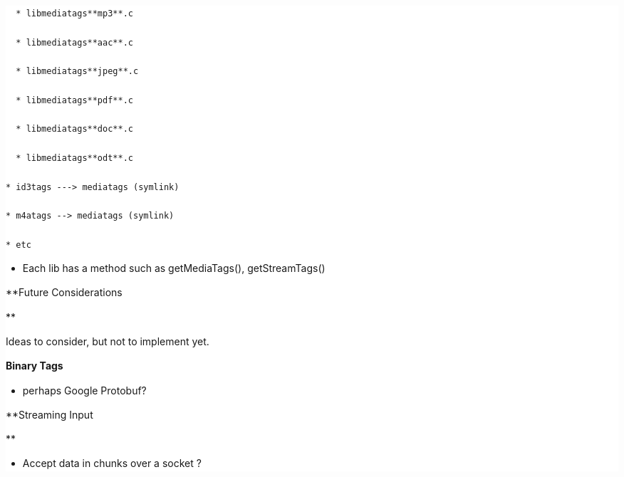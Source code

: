       * libmediatags**mp3**.c

      * libmediatags**aac**.c

      * libmediatags**jpeg**.c

      * libmediatags**pdf**.c

      * libmediatags**doc**.c

      * libmediatags**odt**.c

    * id3tags ---> mediatags (symlink)

    * m4atags --> mediatags (symlink)

    * etc

  * Each lib has a method such as getMediaTags(), getStreamTags()

**Future Considerations

**

Ideas to consider, but not to implement yet.


**Binary Tags**

  * perhaps Google Protobuf?

**Streaming Input

**

  * Accept data in chunks over a socket ?
